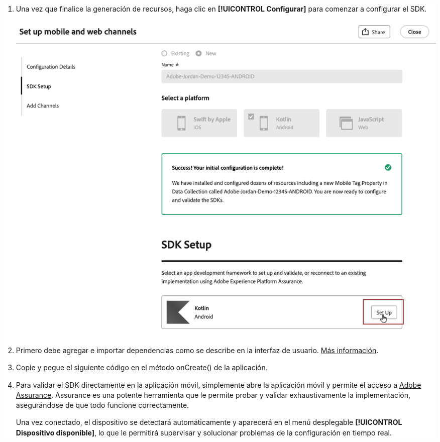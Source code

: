 1. Una vez que finalice la generación de recursos, haga clic en **[!UICONTROL Configurar]** para comenzar a configurar el SDK.

   ![](assets/guided-setup-config-android-1.png)

1. Primero debe agregar e importar dependencias como se describe en la interfaz de usuario. [Más información](https://experienceleague.adobe.com/en/docs/platform-learn/implement-mobile-sdk/app-implementation/install-sdks).

1. Copie y pegue el siguiente código en el método onCreate() de la aplicación.

1. Para validar el SDK directamente en la aplicación móvil, simplemente abre la aplicación móvil y permite el acceso a [Adobe Assurance](https://experienceleague.adobe.com/en/docs/experience-platform/assurance/home). Assurance es una potente herramienta que le permite probar y validar exhaustivamente la implementación, asegurándose de que todo funcione correctamente.

   Una vez conectado, el dispositivo se detectará automáticamente y aparecerá en el menú desplegable **[!UICONTROL Dispositivo disponible]**, lo que le permitirá supervisar y solucionar problemas de la configuración en tiempo real.

